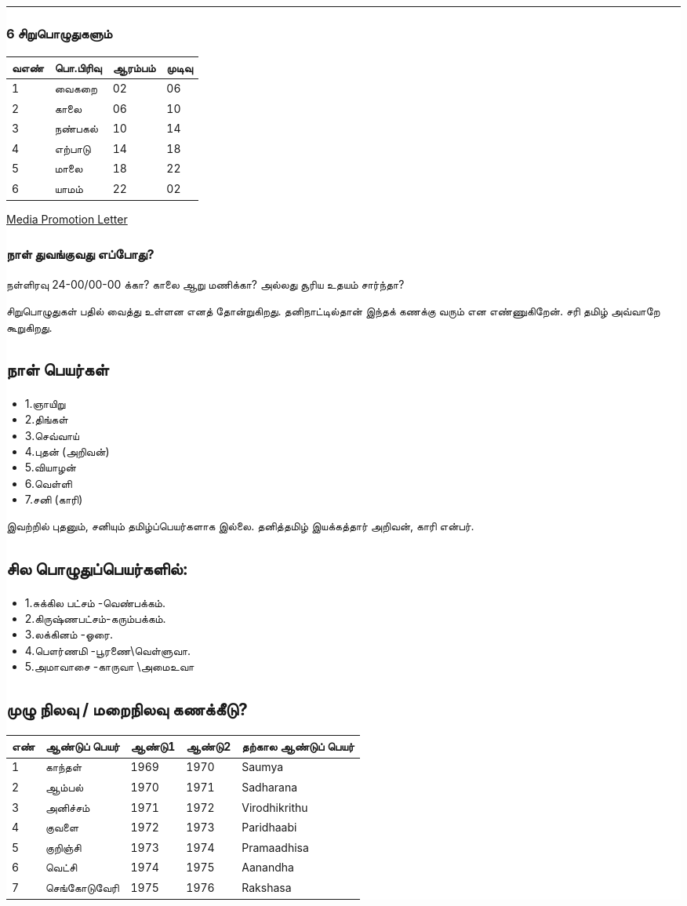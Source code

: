 
---

### 6 சிறுபொழுதுகளும் 

| வஎண் | பொ.பிரிவு | ஆரம்பம் | முடிவு |
|---|---|---|---|
|1 | வைகறை |02|06|
|2 | காலை 	|06|10|
|3 | நண்பகல் |10|14|
|4 | எற்பாடு 	|14|18|
|5 | மாலை 	|18|22|
|6 | யாமம் 	|22|02|

[Media Promotion Letter](/ttak_tamil_time_promo)

### நாள் துவங்குவது எப்போது? 

நள்ளிரவு 24-00/00-00 க்கா? காலை ஆறு மணிக்கா?  அல்லது சூரிய உதயம் சார்ந்தா?

சிறுபொழுதுகள் பதில் வைத்து உள்ளன எனத் தோன்றுகிறது. தனிநாட்டில்தான் இந்தக் கணக்கு வரும் என எண்ணுகிறேன். சரி தமிழ் அவ்வாறே கூறுகிறது.

## நாள் பெயர்கள்

- 1.ஞாயிறு
- 2.திங்கள் 
- 3.செவ்வாய்
- 4.புதன்  (அறிவன்)
- 5.வியாழன்
- 6.வெள்ளி
- 7.சனி  (காரி)

இவற்றில் புதனும், சனியும் தமிழ்ப்பெயர்களாக   இல்லை. தனித்தமிழ் இயக்கத்தார்  அறிவன், காரி என்பர்.

## சில பொழுதுப்பெயர்களில்:

- 1.சுக்கில பட்சம்  -வெண்பக்கம்.    
- 2.கிருஷ்ணபட்சம்-கரும்பக்கம்.
- 3.லக்கினம்   -ஓரை.      
- 4.பௌர்ணமி  -பூரணை\வெள்ளுவா.
- 5.அமாவாசை  -காருவா \அமைஉவா

## முழு நிலவு / மறைநிலவு கணக்கீடு?



| எண்| ஆண்டுப் பெயர்| ஆண்டு1| ஆண்டு2| தற்கால ஆண்டுப் பெயர்|
|---|---|---|---|---|
|1|காந்தள்|1969|1970|Saumya|
|2|ஆம்பல்|1970|1971|Sadharana|
|3|அனிச்சம்|1971|1972|Virodhikrithu|
|4|குவளை|1972|1973|Paridhaabi|
|5|குறிஞ்சி|1973|1974|Pramaadhisa|
|6|வெட்சி|1974|1975|Aanandha|
|7|செங்கோடுவேரி|1975|1976|Rakshasa|